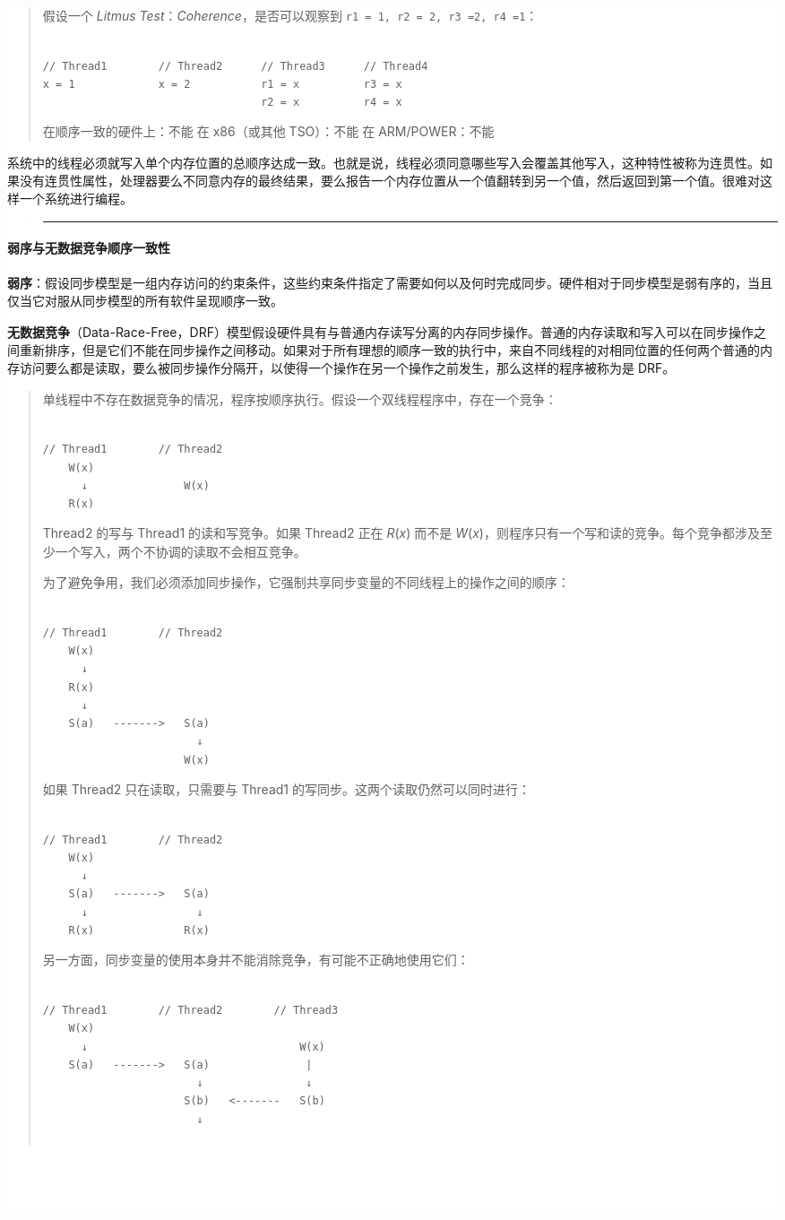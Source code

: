 > 假设一个 *Litmus Test*<a id="litmus4"></a>：*Coherence*，是否可以观察到 `r1 = 1, r2 = 2, r3 =2, r4 =1`：
>
> <pre><code>
> // Thread1        // Thread2      // Thread3      // Thread4         
> x = 1             x = 2           r1 = x          r3 = x 
>                                   r2 = x          r4 = x 
> </code></pre>
>
> 在顺序一致的硬件上：不能
> 在 x86（或其他 TSO）：不能
> 在 ARM/POWER：不能

系统中的线程必须就写入单个内存位置的总顺序达成一致。也就是说，线程必须同意哪些写入会覆盖其他写入，这种特性被称为连贯性。如果没有连贯性属性，处理器要么不同意内存的最终结果，要么报告一个内存位置从一个值翻转到另一个值，然后返回到第一个值。很难对这样一个系统进行编程。

>---
#### 弱序与无数据竞争顺序一致性

**弱序**：假设同步模型是一组内存访问的约束条件，这些约束条件指定了需要如何以及何时完成同步。硬件相对于同步模型是弱有序的，当且仅当它对服从同步模型的所有软件呈现顺序一致。

**无数据竞争**（Data-Race-Free，DRF）模型假设硬件具有与普通内存读写分离的内存同步操作。普通的内存读取和写入可以在同步操作之间重新排序，但是它们不能在同步操作之间移动。如果对于所有理想的顺序一致的执行中，来自不同线程的对相同位置的任何两个普通的内存访问要么都是读取，要么被同步操作分隔开，以使得一个操作在另一个操作之前发生，那么这样的程序被称为是 DRF。

> 单线程中不存在数据竞争的情况，程序按顺序执行。假设一个双线程程序中，存在一个竞争：
> <pre><code>
> // Thread1        // Thread2    
>     W(x)                 
>       ↓               W(x)
>     R(x)                          
> </code></pre>
>
> Thread2 的写与 Thread1 的读和写竞争。如果 Thread2 正在 *R*(*x*) 而不是 *W*(*x*)，则程序只有一个写和读的竞争。每个竞争都涉及至少一个写入，两个不协调的读取不会相互竞争。
> 
> 为了避免争用，我们必须添加同步操作，它强制共享同步变量的不同线程上的操作之间的顺序：
> <pre><code>
> // Thread1        // Thread2    
>     W(x)                 
>       ↓              
>     R(x) 
>       ↓
>     S(a)   ------->   S(a)
>                         ↓
>                       W(x)                        
> </code></pre>
>
> 如果 Thread2 只在读取，只需要与 Thread1 的写同步。这两个读取仍然可以同时进行：
> <pre><code>
> // Thread1        // Thread2    
>     W(x)                 
>       ↓              
>     S(a)   ------->   S(a)
>       ↓                 ↓
>     R(x)              R(x)
> </code></pre>
>
> 另一方面，同步变量的使用本身并不能消除竞争，有可能不正确地使用它们：
> <pre><code>
> // Thread1        // Thread2        // Thread3
>     W(x)                                 
>       ↓                                 W(x)
>     S(a)   ------->   S(a)               |
>                         ↓                ↓
>                       S(b)   <-------   S(b)
>                         ↓